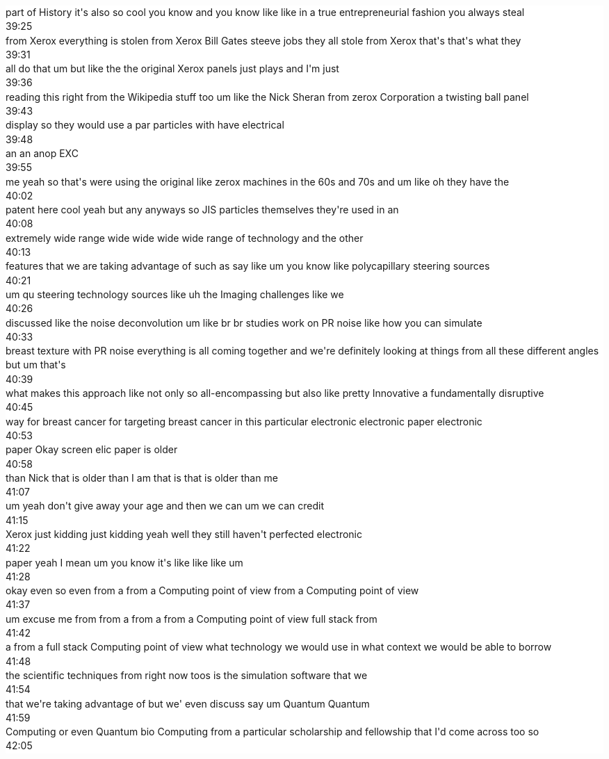 part of History it's also so cool you know and you know like like in a true entrepreneurial fashion you always steal     
39:25     
from Xerox everything is stolen from Xerox Bill Gates steeve jobs they all stole from Xerox that's that's what they     
39:31     
all do that um but like the the original Xerox panels just plays and I'm just     
39:36     
reading this right from the Wikipedia stuff too um like the Nick Sheran from zerox Corporation a twisting ball panel     
39:43     
display so they would use a par particles with have electrical     
39:48     
an an anop EXC     
39:55     
me yeah so that's were using the original like zerox machines in the 60s and 70s and um like oh they have the     
40:02     
patent here cool yeah but any anyways so JIS particles themselves they're used in an     
40:08     
extremely wide range wide wide wide wide range of technology and the other     
40:13     
features that we are taking advantage of such as say like um you know like polycapillary steering sources     
40:21     
um qu steering technology sources like uh the Imaging challenges like we     
40:26     
discussed like the noise deconvolution um like br br studies work on PR noise like how you can simulate     
40:33     
breast texture with PR noise everything is all coming together and we're definitely looking at things from all these different angles but um that's     
40:39     
what makes this approach like not only so all-encompassing but also like pretty Innovative a fundamentally disruptive     
40:45     
way for breast cancer for targeting breast cancer in this particular electronic electronic paper electronic     
40:53     
paper Okay screen elic paper is older     
40:58     
than Nick that is older than I am that is that is older than me     
41:07     
um yeah don't give away your age and then we can um we can credit     
41:15     
Xerox just kidding just kidding yeah well they still haven't perfected electronic     
41:22     
paper yeah I mean um you know it's like like like um     
41:28     
okay even so even from a from a Computing point of view from a Computing point of view     
41:37     
um excuse me from from a from a from a Computing point of view full stack from     
41:42     
a from a full stack Computing point of view what technology we would use in what context we would be able to borrow     
41:48     
the scientific techniques from right now toos is the simulation software that we     
41:54     
that we're taking advantage of but we' even discuss say um Quantum Quantum     
41:59     
Computing or even Quantum bio Computing from a particular scholarship and fellowship that I'd come across too so     
42:05     